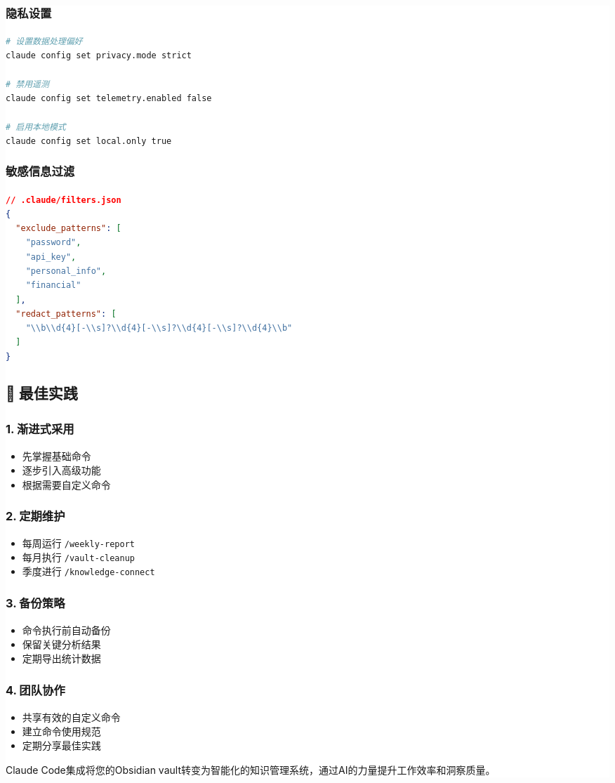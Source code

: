 ### 隐私设置
```bash
# 设置数据处理偏好
claude config set privacy.mode strict

# 禁用遥测
claude config set telemetry.enabled false

# 启用本地模式
claude config set local.only true
```

### 敏感信息过滤
```json
// .claude/filters.json
{
  "exclude_patterns": [
    "password",
    "api_key",
    "personal_info",
    "financial"
  ],
  "redact_patterns": [
    "\\b\\d{4}[-\\s]?\\d{4}[-\\s]?\\d{4}[-\\s]?\\d{4}\\b"
  ]
}
```

## 🚀 最佳实践

### 1. 渐进式采用
- 先掌握基础命令
- 逐步引入高级功能
- 根据需要自定义命令

### 2. 定期维护
- 每周运行 `/weekly-report`
- 每月执行 `/vault-cleanup`
- 季度进行 `/knowledge-connect`

### 3. 备份策略
- 命令执行前自动备份
- 保留关键分析结果
- 定期导出统计数据

### 4. 团队协作
- 共享有效的自定义命令
- 建立命令使用规范
- 定期分享最佳实践

Claude Code集成将您的Obsidian vault转变为智能化的知识管理系统，通过AI的力量提升工作效率和洞察质量。